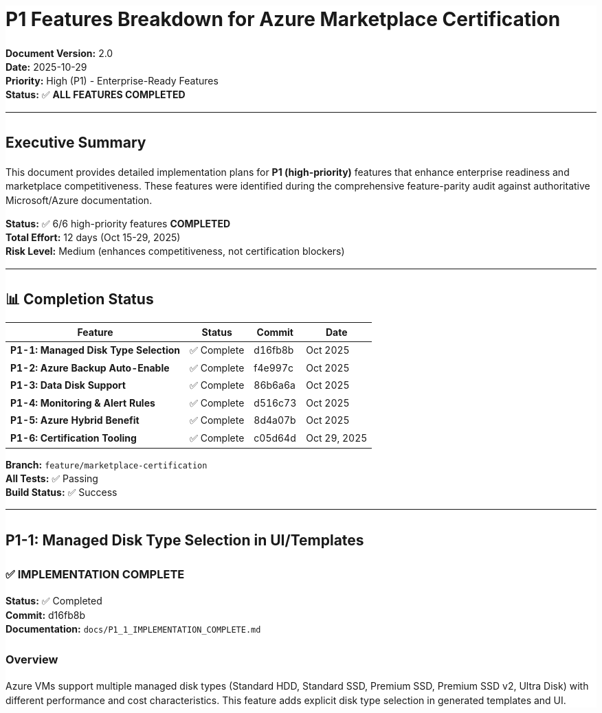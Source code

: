 # P1 Features Breakdown for Azure Marketplace Certification

**Document Version:** 2.0  
**Date:** 2025-10-29  
**Priority:** High (P1) - Enterprise-Ready Features  
**Status:** ✅ **ALL FEATURES COMPLETED**

---

## Executive Summary

This document provides detailed implementation plans for **P1 (high-priority)** features that enhance enterprise readiness and marketplace competitiveness. These features were identified during the comprehensive feature-parity audit against authoritative Microsoft/Azure documentation.

**Status:** ✅ 6/6 high-priority features **COMPLETED**  
**Total Effort:** 12 days (Oct 15-29, 2025)  
**Risk Level:** Medium (enhances competitiveness, not certification blockers)

---

## 📊 Completion Status

| Feature | Status | Commit | Date |
|---------|--------|--------|------|
| **P1-1: Managed Disk Type Selection** | ✅ Complete | d16fb8b | Oct 2025 |
| **P1-2: Azure Backup Auto-Enable** | ✅ Complete | f4e997c | Oct 2025 |
| **P1-3: Data Disk Support** | ✅ Complete | 86b6a6a | Oct 2025 |
| **P1-4: Monitoring & Alert Rules** | ✅ Complete | d516c73 | Oct 2025 |
| **P1-5: Azure Hybrid Benefit** | ✅ Complete | 8d4a07b | Oct 2025 |
| **P1-6: Certification Tooling** | ✅ Complete | c05d64d | Oct 29, 2025 |

**Branch:** `feature/marketplace-certification`  
**All Tests:** ✅ Passing  
**Build Status:** ✅ Success

---

## P1-1: Managed Disk Type Selection in UI/Templates

### ✅ IMPLEMENTATION COMPLETE

**Status:** ✅ Completed  
**Commit:** d16fb8b  
**Documentation:** `docs/P1_1_IMPLEMENTATION_COMPLETE.md`

### Overview
Azure VMs support multiple managed disk types (Standard HDD, Standard SSD, Premium SSD, Premium SSD v2, Ultra Disk) with different performance and cost characteristics. This feature adds explicit disk type selection in generated templates and UI.
